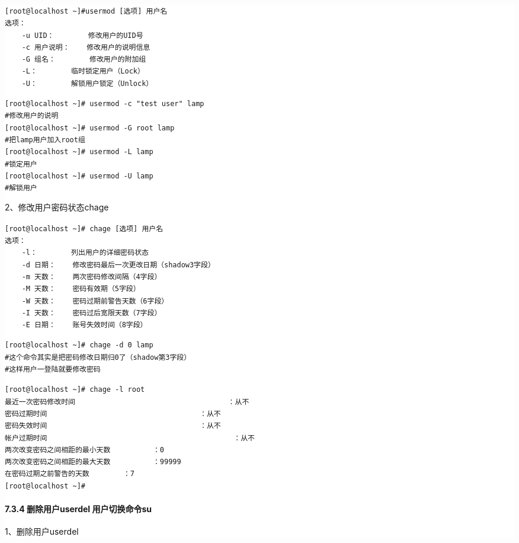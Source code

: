 ```
[root@localhost ~]#usermod [选项] 用户名
选项：
    -u UID：        修改用户的UID号
    -c 用户说明：    修改用户的说明信息
    -G 组名：        修改用户的附加组
    -L：        临时锁定用户（Lock）
    -U：        解锁用户锁定（Unlock）
```

```
[root@localhost ~]# usermod -c "test user" lamp
#修改用户的说明
[root@localhost ~]# usermod -G root lamp
#把lamp用户加入root组
[root@localhost ~]# usermod -L lamp
#锁定用户
[root@localhost ~]# usermod -U lamp
#解锁用户
```

2、修改用户密码状态chage

```
[root@localhost ~]# chage [选项] 用户名
选项：
    -l：        列出用户的详细密码状态
    -d 日期：    修改密码最后一次更改日期（shadow3字段）
    -m 天数：    两次密码修改间隔（4字段）
    -M 天数：    密码有效期（5字段）
    -W 天数：    密码过期前警告天数（6字段）
    -I 天数：    密码过后宽限天数（7字段）
    -E 日期：    账号失效时间（8字段）
```

```
[root@localhost ~]# chage -d 0 lamp  
#这个命令其实是把密码修改日期归0了（shadow第3字段）
#这样用户一登陆就要修改密码
```

```
[root@localhost ~]# chage -l root
最近一次密码修改时间                                    ：从不
密码过期时间                                    ：从不
密码失效时间                                    ：从不
帐户过期时间                                            ：从不
两次改变密码之间相距的最小天数          ：0
两次改变密码之间相距的最大天数          ：99999
在密码过期之前警告的天数        ：7
[root@localhost ~]#
```

#### 7.3.4 删除用户userdel 用户切换命令su

1、删除用户userdel

